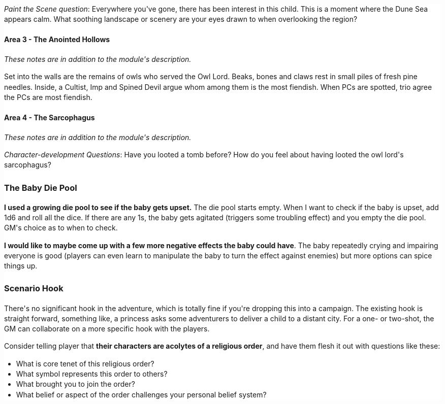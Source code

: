 *Paint the Scene question*: Everywhere you've gone, there has been interest in this child.  This is a moment where the Dune Sea appears calm.  What soothing landscape or scenery are your eyes drawn to when overlooking the region?

#### Area 3 - The Anointed Hollows
*These notes are in addition to the module's description.*

Set into the walls are the remains of owls who served the Owl Lord.  Beaks, bones and claws rest in small piles of fresh pine needles.  Inside, a Cultist, Imp and Spined Devil argue whom among them is the most fiendish.  When PCs are spotted, trio agree the PCs are most fiendish.

#### Area 4 - The Sarcophagus
*These notes are in addition to the module's description.*

*Character-development Questions*: Have you looted a tomb before?  How do you feel about having looted the owl lord's sarcophagus?

### The Baby Die Pool
**I used a growing die pool to see if the baby gets upset.**  The die pool starts empty.  When I want to check if the baby is upset, add 1d6 and roll all the dice.  If there are any 1s, the baby gets agitated (triggers some troubling effect) and you empty the die pool.  GM's choice as to when to check.

**I would like to maybe come up with a few more negative effects the baby could have**.  The baby repeatedly crying and impairing everyone is good (players can even learn to manipulate the baby to turn the effect against enemies) but more options can spice things up.

### Scenario Hook
There's no significant hook in the adventure, which is totally fine if you're dropping this into a campaign.  The existing hook is straight forward, something like, a princess asks some adventurers to deliver a child to a distant city.  For a one- or two-shot, the GM can collaborate on a more specific hook with the players.

Consider telling player that **their characters are acolytes of a religious order**, and have them flesh it out with questions like these:

- What is core tenet of this religious order?
- What symbol represents this order to others?
- What brought you to join the order?
- What belief or aspect of the order challenges your personal belief system?
